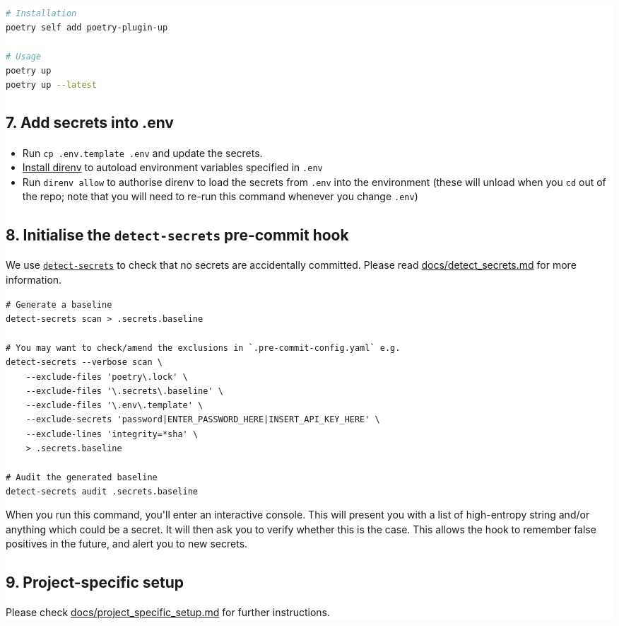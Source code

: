 ```sh
# Installation
poetry self add poetry-plugin-up

# Usage
poetry up
poetry up --latest
```


## 7. Add secrets into .env

  - Run `cp .env.template .env` and update the secrets.
  - [Install direnv](https://direnv.net/) to autoload environment variables specified in `.env`
  - Run `direnv allow` to authorise direnv to load the secrets from `.env` into the environment
    (these will unload when you `cd` out of the repo; note that you will need to re-run this
    command whenever you change `.env`)


## 8. Initialise the `detect-secrets` pre-commit hook

We use [`detect-secrets`](https://github.com/Yelp/detect-secrets) to check that no secrets are
accidentally committed. Please read [docs/detect_secrets.md](docs/detect_secrets.md) for more information.


```shell
# Generate a baseline
detect-secrets scan > .secrets.baseline

# You may want to check/amend the exclusions in `.pre-commit-config.yaml` e.g.
detect-secrets --verbose scan \
    --exclude-files 'poetry\.lock' \
    --exclude-files '\.secrets\.baseline' \
    --exclude-files '\.env\.template' \
    --exclude-secrets 'password|ENTER_PASSWORD_HERE|INSERT_API_KEY_HERE' \
    --exclude-lines 'integrity=*sha' \
    > .secrets.baseline

# Audit the generated baseline
detect-secrets audit .secrets.baseline
```

When you run this command, you'll enter an interactive console. This will present you with a list
of high-entropy string and/or anything which could be a secret. It will then ask you to verify
whether this is the case. This allows the hook to remember false positives in the future, and alert
you to new secrets.


## 9. Project-specific setup

Please check [docs/project_specific_setup.md](docs/project_specific_setup.md) for further instructions.
